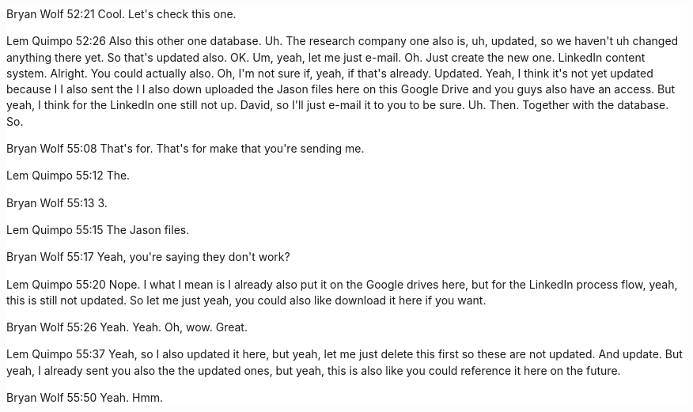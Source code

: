 Bryan Wolf   52:21
Cool.
Let's check this one.

Lem Quimpo   52:26
Also this other one database.
Uh.
The research company one also is, uh, updated, so we haven't uh changed anything there yet.
So that's updated also.
OK.
Um, yeah, let me just e-mail.
Oh.
Just create the new one.
LinkedIn content system.
Alright.
You could actually also. Oh, I'm not sure if, yeah, if that's already.
Updated. Yeah, I think it's not yet updated because I I also sent the I I also down uploaded the Jason files here on this Google Drive and you guys also have an access. But yeah, I think for the LinkedIn one still not up.
David, so I'll just e-mail it to you to be sure.
Uh.
Then.
Together with the database.
So.

Bryan Wolf   55:08
That's for. That's for make that you're sending me.

Lem Quimpo   55:12
The.

Bryan Wolf   55:13
3.

Lem Quimpo   55:15
The Jason files.

Bryan Wolf   55:17
Yeah, you're saying they don't work?

Lem Quimpo   55:20
Nope. I what I mean is I already also put it on the Google drives here, but for the LinkedIn process flow, yeah, this is still not updated. So let me just yeah, you could also like download it here if you want.

Bryan Wolf   55:26
Yeah.
Yeah.
Oh, wow. Great.

Lem Quimpo   55:37
Yeah, so I also updated it here, but yeah, let me just delete this first so these are not updated.
And update. But yeah, I already sent you also the the updated ones, but yeah, this is also like you could reference it here on the future.

Bryan Wolf   55:50
Yeah.
Hmm.
